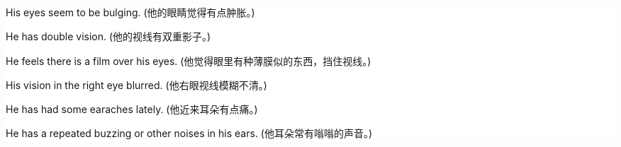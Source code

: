 His eyes seem to be bulging. (他的眼睛觉得有点肿胀。)

He has double vision. (他的视线有双重影子。)

He feels there is a film over his eyes. (他觉得眼里有种薄膜似的东西，挡住视线。)

His vision in the right eye blurred. (他右眼视线模糊不清。)

He has had some earaches lately. (他近来耳朵有点痛。)

He has a repeated buzzing or other noises in his ears. (他耳朵常有嗡嗡的声音。)